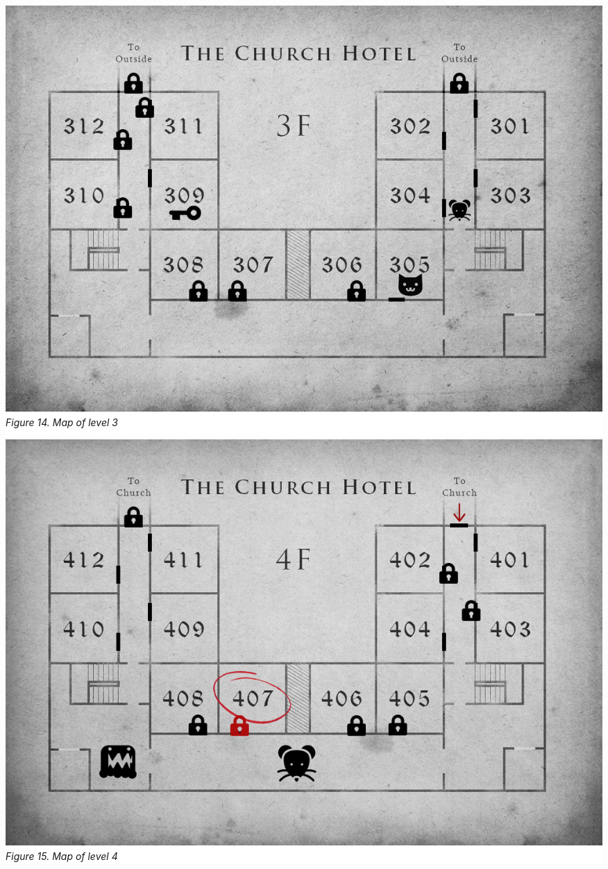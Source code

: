 ![3F](/assets/imgs/lydia/3f_map_detail.jpg "3F")
_Figure 14. Map of level 3_

![4F](/assets/imgs/lydia/4f_map_detail.jpg "4F")
_Figure 15. Map of level 4_